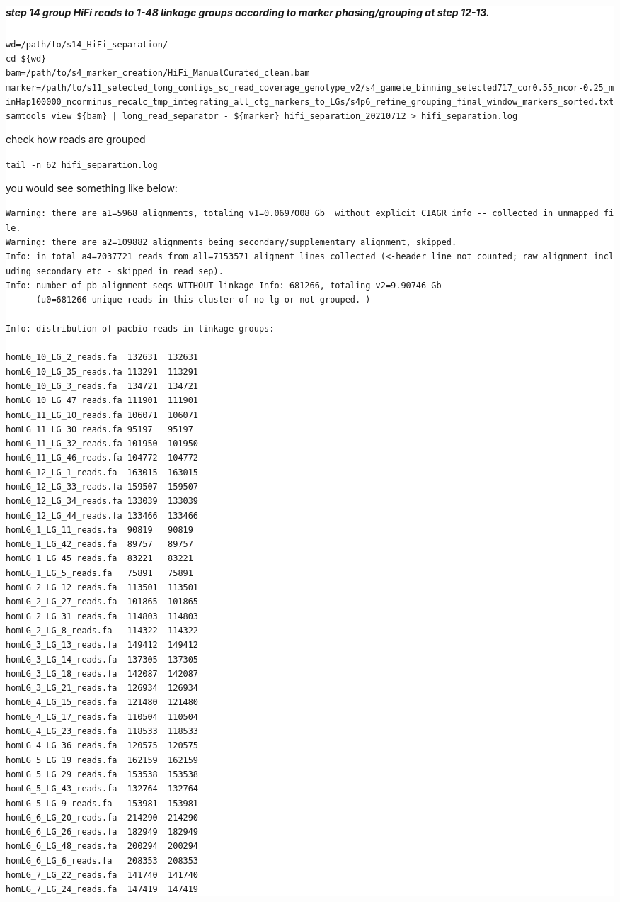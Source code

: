 ##### step 14 group HiFi reads to 1-48 linkage groups according to marker phasing/grouping at step 12-13.

    wd=/path/to/s14_HiFi_separation/
    cd ${wd}
    bam=/path/to/s4_marker_creation/HiFi_ManualCurated_clean.bam
    marker=/path/to/s11_selected_long_contigs_sc_read_coverage_genotype_v2/s4_gamete_binning_selected717_cor0.55_ncor-0.25_minHap100000_ncorminus_recalc_tmp_integrating_all_ctg_markers_to_LGs/s4p6_refine_grouping_final_window_markers_sorted.txt
    samtools view ${bam} | long_read_separator - ${marker} hifi_separation_20210712 > hifi_separation.log

check how reads are grouped

    tail -n 62 hifi_separation.log

you would see something like below:
    
    Warning: there are a1=5968 alignments, totaling v1=0.0697008 Gb  without explicit CIAGR info -- collected in unmapped file.
    Warning: there are a2=109882 alignments being secondary/supplementary alignment, skipped. 
    Info: in total a4=7037721 reads from all=7153571 aligment lines collected (<-header line not counted; raw alignment including secondary etc - skipped in read sep). 
    Info: number of pb alignment seqs WITHOUT linkage Info: 681266, totaling v2=9.90746 Gb
          (u0=681266 unique reads in this cluster of no lg or not grouped. )
 
    Info: distribution of pacbio reads in linkage groups: 
 
 	homLG_10_LG_2_reads.fa	132631	132631
	homLG_10_LG_35_reads.fa	113291	113291
	homLG_10_LG_3_reads.fa	134721	134721
	homLG_10_LG_47_reads.fa	111901	111901
	homLG_11_LG_10_reads.fa	106071	106071
	homLG_11_LG_30_reads.fa	95197	95197
	homLG_11_LG_32_reads.fa	101950	101950
	homLG_11_LG_46_reads.fa	104772	104772
	homLG_12_LG_1_reads.fa	163015	163015
	homLG_12_LG_33_reads.fa	159507	159507
	homLG_12_LG_34_reads.fa	133039	133039
	homLG_12_LG_44_reads.fa	133466	133466
	homLG_1_LG_11_reads.fa	90819	90819
	homLG_1_LG_42_reads.fa	89757	89757
	homLG_1_LG_45_reads.fa	83221	83221
	homLG_1_LG_5_reads.fa	75891	75891
	homLG_2_LG_12_reads.fa	113501	113501
	homLG_2_LG_27_reads.fa	101865	101865
	homLG_2_LG_31_reads.fa	114803	114803
	homLG_2_LG_8_reads.fa	114322	114322
	homLG_3_LG_13_reads.fa	149412	149412
	homLG_3_LG_14_reads.fa	137305	137305
	homLG_3_LG_18_reads.fa	142087	142087
	homLG_3_LG_21_reads.fa	126934	126934
	homLG_4_LG_15_reads.fa	121480	121480
	homLG_4_LG_17_reads.fa	110504	110504
	homLG_4_LG_23_reads.fa	118533	118533
	homLG_4_LG_36_reads.fa	120575	120575
	homLG_5_LG_19_reads.fa	162159	162159
	homLG_5_LG_29_reads.fa	153538	153538
	homLG_5_LG_43_reads.fa	132764	132764
	homLG_5_LG_9_reads.fa	153981	153981
	homLG_6_LG_20_reads.fa	214290	214290
	homLG_6_LG_26_reads.fa	182949	182949
	homLG_6_LG_48_reads.fa	200294	200294
	homLG_6_LG_6_reads.fa	208353	208353
	homLG_7_LG_22_reads.fa	141740	141740
	homLG_7_LG_24_reads.fa	147419	147419